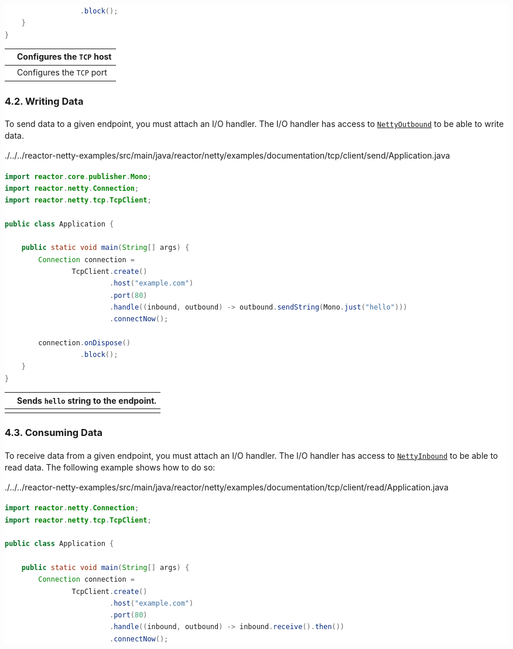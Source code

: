 ```java
		          .block();
	}
}
```

|      | Configures the `TCP` host |
| ---- | ------------------------- |
|      | Configures the `TCP` port |

### 4.2. Writing Data

To send data to a given endpoint, you must attach an I/O handler. The I/O handler has access to [`NettyOutbound`](https://projectreactor.io/docs/netty/release/api/reactor/netty/NettyOutbound.html) to be able to write data.

./../../reactor-netty-examples/src/main/java/reactor/netty/examples/documentation/tcp/client/send/Application.java

```java
import reactor.core.publisher.Mono;
import reactor.netty.Connection;
import reactor.netty.tcp.TcpClient;

public class Application {

	public static void main(String[] args) {
		Connection connection =
				TcpClient.create()
				         .host("example.com")
				         .port(80)
				         .handle((inbound, outbound) -> outbound.sendString(Mono.just("hello"))) 
				         .connectNow();

		connection.onDispose()
		          .block();
	}
}
```

|      | Sends `hello` string to the endpoint. |
| ---- | ------------------------------------- |
|      |                                       |

### 4.3. Consuming Data

To receive data from a given endpoint, you must attach an I/O handler. The I/O handler has access to [`NettyInbound`](https://projectreactor.io/docs/netty/release/api/reactor/netty/NettyInbound.html) to be able to read data. The following example shows how to do so:

./../../reactor-netty-examples/src/main/java/reactor/netty/examples/documentation/tcp/client/read/Application.java

```java
import reactor.netty.Connection;
import reactor.netty.tcp.TcpClient;

public class Application {

	public static void main(String[] args) {
		Connection connection =
				TcpClient.create()
				         .host("example.com")
				         .port(80)
				         .handle((inbound, outbound) -> inbound.receive().then()) 
				         .connectNow();
```